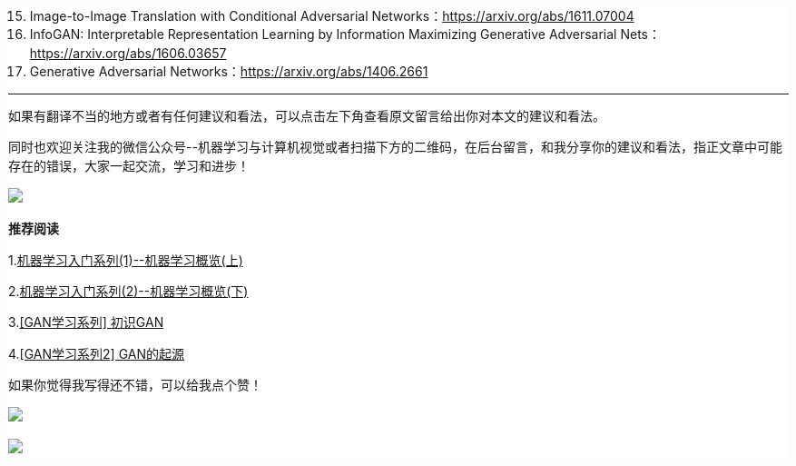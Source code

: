 15. Image-to-Image Translation with Conditional Adversarial Networks：https://arxiv.org/abs/1611.07004
16. InfoGAN: Interpretable Representation Learning by Information Maximizing Generative Adversarial Nets：https://arxiv.org/abs/1606.03657
17. Generative Adversarial Networks：https://arxiv.org/abs/1406.2661

---
如果有翻译不当的地方或者有任何建议和看法，可以点击左下角查看原文留言给出你对本文的建议和看法。

同时也欢迎关注我的微信公众号--机器学习与计算机视觉或者扫描下方的二维码，在后台留言，和我分享你的建议和看法，指正文章中可能存在的错误，大家一起交流，学习和进步！

![](https://cai-images-1257823952.cos.ap-beijing.myqcloud.com/qrcode_new.jpg)

**推荐阅读**

1.[机器学习入门系列(1)--机器学习概览(上)](https://mp.weixin.qq.com/s?__biz=MzU5MDY5OTI5MA==&mid=2247483667&idx=1&sn=c6b6feb241897ede16bd745d595cef92&chksm=fe3b0f66c94c86701e9b071e62750d189c254fd3ebe9bb6251505162139efefdf866093b38c3&token=2134085567&lang=zh_CN#rd)

2.[机器学习入门系列(2)--机器学习概览(下)](https://mp.weixin.qq.com/s?__biz=MzU5MDY5OTI5MA==&mid=2247483672&idx=1&sn=34b6687030db92fd3e04dcdebd09fffc&chksm=fe3b0f6dc94c867b2a72c427ebb90e2a683e6ad97ea2c5fbdc3a3bb86a8b159b8e5f107d2dcc&token=2134085567&lang=zh_CN#rd)

3.[[GAN学习系列] 初识GAN](https://mp.weixin.qq.com/s?__biz=MzU5MDY5OTI5MA==&mid=2247483711&idx=1&sn=ead88d5b21e08d9df853b72f31d4b5f4&chksm=fe3b0f4ac94c865cfc243123eb4815539ef2d5babdc8346f79a29b681e55eee5f964bdc61d71&token=1493836032&lang=zh_CN#rd)

4.[[GAN学习系列2] GAN的起源](https://mp.weixin.qq.com/s?__biz=MzU5MDY5OTI5MA==&mid=2247483732&idx=1&sn=99cb91edf6fb6da3c7d62132c40b0f62&chksm=fe3b0f21c94c8637a8335998c3fc9d0adf1ac7dea332c2bd45e63707eac6acad8d84c1b3d16d&token=985117826&lang=zh_CN#rd)

如果你觉得我写得还不错，可以给我点个赞！

![](https://cai-images-1257823952.cos.ap-beijing.myqcloud.com/0.jpg)

![](https://cai-images-1257823952.cos.ap-beijing.myqcloud.com/02.gif)


